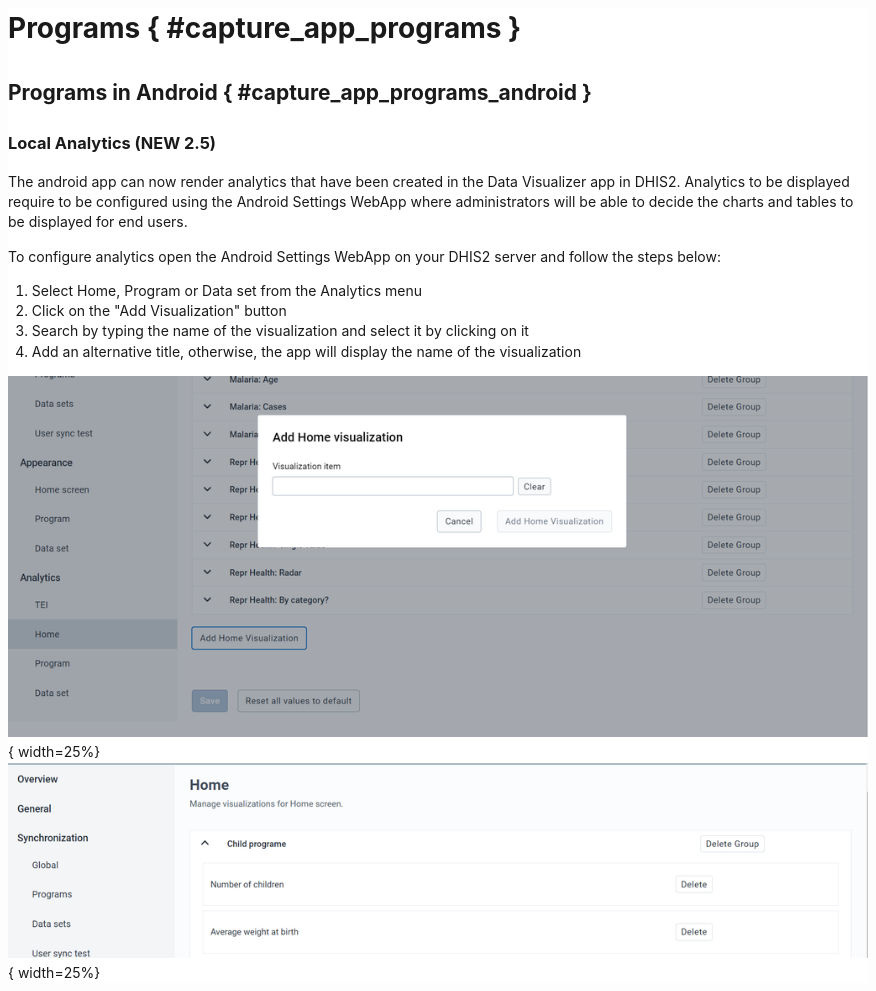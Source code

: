 # Programs { #capture_app_programs }

## Programs in Android { #capture_app_programs_android }

### Local Analytics (NEW 2.5)

The android app can now render analytics that have been created in the Data Visualizer app in DHIS2. Analytics to be displayed require to be configured using the Android Settings WebApp where administrators will be able to decide the charts and tables to be displayed for end users.

To configure analytics open the Android Settings WebApp on your DHIS2 server and follow the steps below:

   1. Select Home, Program or Data set from the Analytics menu
   2. Click on the  "Add Visualization" button
   3. Search by typing the name of the visualization and select it by clicking on it
   4. Add an alternative title, otherwise, the app will display the name of the visualization

![](resources/images/capture-app-image162.png){ width=25%}
![](resources/images/capture-app-image163.png){ width=25%}